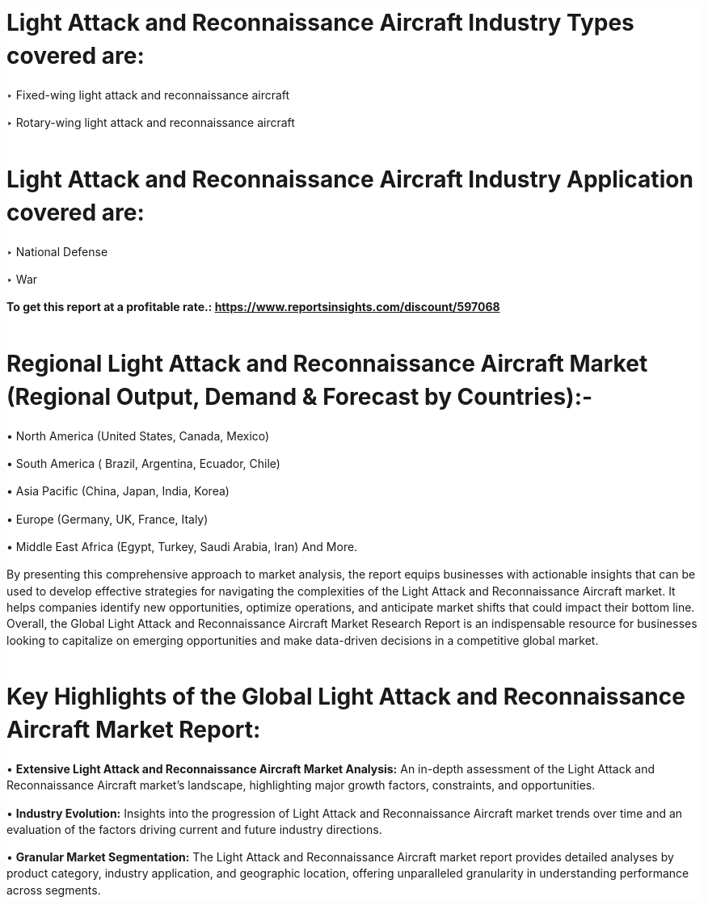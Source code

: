 # <strong>Light Attack and Reconnaissance Aircraft Industry Types covered are:</strong>

‣ Fixed-wing light attack and reconnaissance aircraft

‣ Rotary-wing light attack and reconnaissance aircraft

# <strong>Light Attack and Reconnaissance Aircraft Industry Application covered are:</strong>

‣ National Defense

‣  War

<strong>To get this report at a profitable rate.: <a href=https://www.reportsinsights.com/discount/597068>https://www.reportsinsights.com/discount/597068</a></strong></font>

# <strong>Regional Light Attack and Reconnaissance Aircraft Market (Regional Output, Demand &amp; Forecast by Countries):-</strong>

• North America (United States, Canada, Mexico)

• South America ( Brazil, Argentina, Ecuador, Chile)

• Asia Pacific (China, Japan, India, Korea)

• Europe (Germany, UK, France, Italy)

• Middle East Africa (Egypt, Turkey, Saudi Arabia, Iran) And More.

By presenting this comprehensive approach to market analysis, the report equips businesses with actionable insights that can be used to develop effective strategies for navigating the complexities of the Light Attack and Reconnaissance Aircraft market. It helps companies identify new opportunities, optimize operations, and anticipate market shifts that could impact their bottom line. Overall, the Global Light Attack and Reconnaissance Aircraft Market Research Report is an indispensable resource for businesses looking to capitalize on emerging opportunities and make data-driven decisions in a competitive global market.

# <strong>Key Highlights of the Global Light Attack and Reconnaissance Aircraft Market Report:</strong>

• <strong>Extensive Light Attack and Reconnaissance Aircraft Market Analysis:</strong> An in-depth assessment of the Light Attack and Reconnaissance Aircraft market’s landscape, highlighting major growth factors, constraints, and opportunities.

• <strong>Industry Evolution:</strong> Insights into the progression of Light Attack and Reconnaissance Aircraft market trends over time and an evaluation of the factors driving current and future industry directions.

• <strong>Granular Market Segmentation:</strong> The Light Attack and Reconnaissance Aircraft market report provides detailed analyses by product category, industry application, and geographic location, offering unparalleled granularity in understanding performance across segments.
